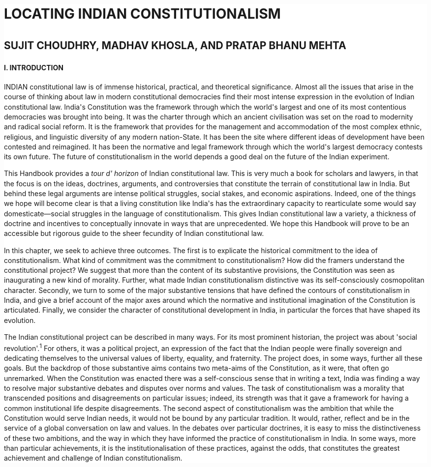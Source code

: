# **LOCATING INDIAN CONSTITUTIONALISM**

## SUJIT CHOUDHRY, MADHAV KHOSLA, AND PRATAP BHANU MEHTA

#### **I. INTRODUCTION**

INDIAN constitutional law is of immense historical, practical, and theoretical significance. Almost all the issues that arise in the course of thinking about law in modern constitutional democracies find their most intense expression in the evolution of Indian constitutional law. India's Constitution was the framework through which the world's largest and one of its most contentious democracies was brought into being. It was the charter through which an ancient civilisation was set on the road to modernity and radical social reform. It is the framework that provides for the management and accommodation of the most complex ethnic, religious, and linguistic diversity of any modern nation-State. It has been the site where different ideas of development have been contested and reimagined. It has been the normative and legal framework through which the world's largest democracy contests its own future. The future of constitutionalism in the world depends a good deal on the future of the Indian experiment.

This Handbook provides a *tour d' horizon* of Indian constitutional law. This is very much a book for scholars and lawyers, in that the focus is on the ideas, doctrines, arguments, and controversies that constitute the terrain of constitutional law in India. But behind these legal arguments are intense political struggles, social stakes, and economic aspirations. Indeed, one of the things we hope will become clear is that a living constitution like India's has the extraordinary capacity to rearticulate some would say domesticate—social struggles in the language of constitutionalism. This gives Indian constitutional law a variety, a thickness of doctrine and incentives to conceptually innovate in ways that are unprecedented. We hope this Handbook will prove to be an accessible but rigorous guide to the sheer fecundity of Indian constitutional law.

In this chapter, we seek to achieve three outcomes. The first is to explicate the historical commitment to the idea of constitutionalism. What kind of commitment was the commitment to constitutionalism? How did the framers understand the constitutional project? We suggest that more than the content of its substantive provisions, the Constitution was seen as inaugurating a new kind of morality. Further, what made Indian constitutionalism distinctive was its self-consciously cosmopolitan character. Secondly, we turn to some of the major substantive tensions that have defined the contours of constitutionalism in India, and give a brief account of the major axes around which the normative and institutional imagination of the Constitution is articulated. Finally, we consider the character of constitutional development in India, in particular the forces that have shaped its evolution.

The Indian constitutional project can be described in many ways. For its most prominent historian, the project was about 'social revolution'.<sup>1</sup> For others, it was a political project, an expression of the fact that the Indian people were finally sovereign and dedicating themselves to the universal values of liberty, equality, and fraternity. The project does, in some ways, further all these goals. But the backdrop of those substantive aims contains two meta-aims of the Constitution, as it were, that often go unremarked. When the Constitution was enacted there was a self-conscious sense that in writing a text, India was finding a way to resolve major substantive debates and disputes over norms and values. The task of constitutionalism was a morality that transcended positions and disagreements on particular issues; indeed, its strength was that it gave a framework for having a common institutional life despite disagreements. The second aspect of constitutionalism was the ambition that while the Constitution would serve Indian needs, it would not be bound by any particular tradition. It would, rather, reflect and be in the service of a global conversation on law and values. In the debates over particular doctrines, it is easy to miss the distinctiveness of these two ambitions, and the way in which they have informed the practice of constitutionalism in India. In some ways, more than particular achievements, it is the institutionalisation of these practices, against the odds, that constitutes the greatest achievement and challenge of Indian constitutionalism.

